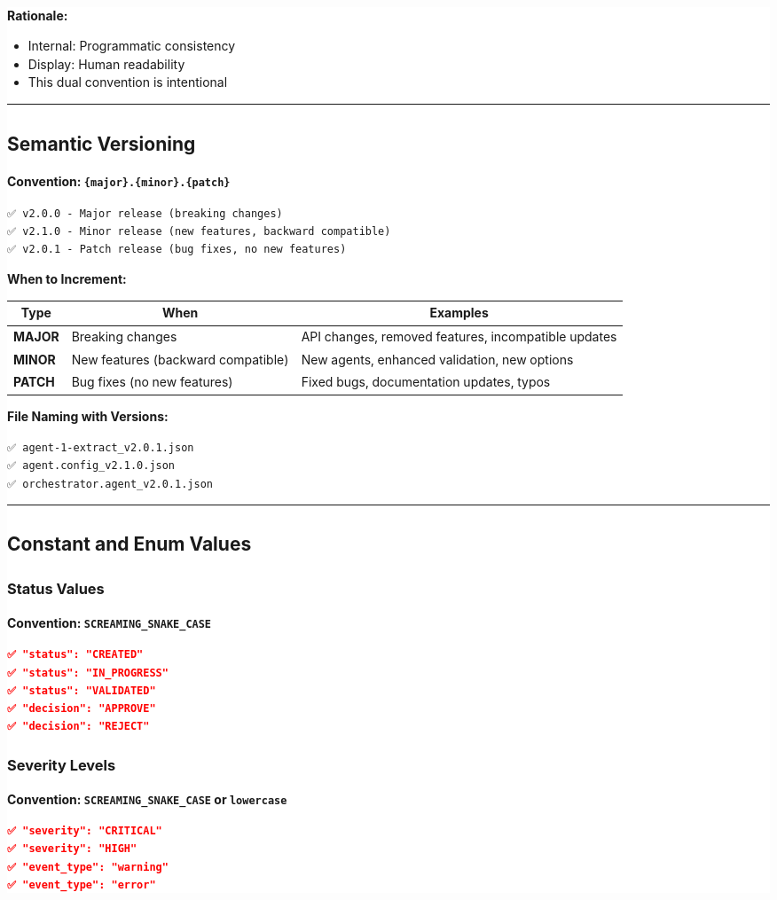 **Rationale:**
- Internal: Programmatic consistency
- Display: Human readability
- This dual convention is intentional

---

## Semantic Versioning

**Convention: `{major}.{minor}.{patch}`**

```
✅ v2.0.0 - Major release (breaking changes)
✅ v2.1.0 - Minor release (new features, backward compatible)
✅ v2.0.1 - Patch release (bug fixes, no new features)
```

**When to Increment:**

| Type | When | Examples |
|------|------|----------|
| **MAJOR** | Breaking changes | API changes, removed features, incompatible updates |
| **MINOR** | New features (backward compatible) | New agents, enhanced validation, new options |
| **PATCH** | Bug fixes (no new features) | Fixed bugs, documentation updates, typos |

**File Naming with Versions:**
```
✅ agent-1-extract_v2.0.1.json
✅ agent.config_v2.1.0.json
✅ orchestrator.agent_v2.0.1.json
```

---

## Constant and Enum Values

### Status Values

**Convention: `SCREAMING_SNAKE_CASE`**

```json
✅ "status": "CREATED"
✅ "status": "IN_PROGRESS"
✅ "status": "VALIDATED"
✅ "decision": "APPROVE"
✅ "decision": "REJECT"
```

### Severity Levels

**Convention: `SCREAMING_SNAKE_CASE` or `lowercase`**

```json
✅ "severity": "CRITICAL"
✅ "severity": "HIGH"
✅ "event_type": "warning"
✅ "event_type": "error"
```
